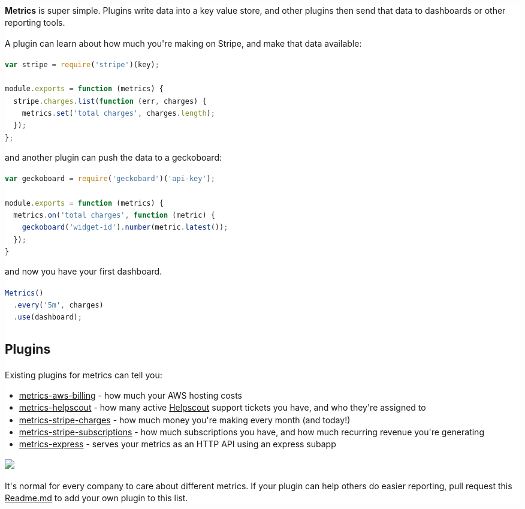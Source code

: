 **Metrics** is super simple. Plugins write data into a key value store, and other plugins then send that data to dashboards or other reporting tools.

A plugin can learn about how much you're making on Stripe, and make that data available:

```js
var stripe = require('stripe')(key);

module.exports = function (metrics) {
  stripe.charges.list(function (err, charges) {
    metrics.set('total charges', charges.length);
  });
};
```

and another plugin can push the data to a geckoboard:

```js
var geckoboard = require('geckobard')('api-key');

module.exports = function (metrics) {
  metrics.on('total charges', function (metric) {
    geckoboard('widget-id').number(metric.latest());
  });
}
```

and now you have your first dashboard.

```js
Metrics()
  .every('5m', charges)
  .use(dashboard);
```

## Plugins

 Existing plugins for metrics can tell you:

- [metrics-aws-billing](https://github.com/segmentio/metrics-aws-billing) - how much your AWS hosting costs
- [metrics-helpscout](https://github.com/segmentio/metrics-helpscout) - how many active [Helpscout](http://helpscout.com) support tickets you have, and who they're assigned to
- [metrics-stripe-charges](https://github.com/segmentio/metrics-stripe-charges) - how much money you're making every month (and today!)
- [metrics-stripe-subscriptions](https://github.com/segmentio/metrics-stripe-charges) - how much subscriptions you have, and how much recurring revenue you're generating
- [metrics-express](https://github.com/segmentio/metrics-express) - serves your metrics as an HTTP API using an express subapp

![](https://f.cloud.github.com/assets/658544/2361183/33c4df78-a62e-11e3-9921-6591e787e43e.png)

It's normal for every company to care about different metrics. If your plugin can help others do easier reporting, pull request this [Readme.md](https://github.com/segmentio/metrics/blob/master/Readme.md) to add your own plugin to this list.
